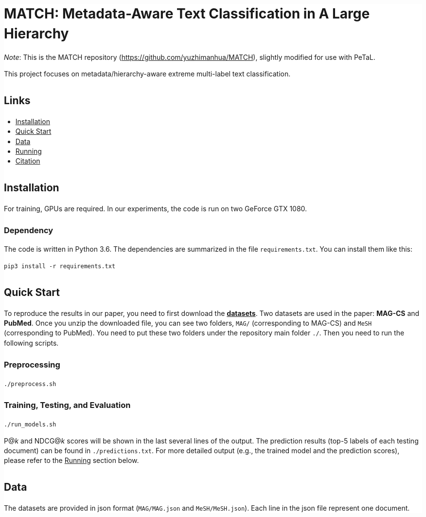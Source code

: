 # MATCH: Metadata-Aware Text Classification in A Large Hierarchy

*Note*: This is the MATCH repository (https://github.com/yuzhimanhua/MATCH), slightly modified for use with PeTaL.

This project focuses on metadata/hierarchy-aware extreme multi-label text classification.

## Links

- [Installation](#installation)
- [Quick Start](#quick-start)
- [Data](#data)
- [Running](#running)
- [Citation](#citation)

## Installation

For training, GPUs are required. In our experiments, the code is run on two GeForce GTX 1080.

### Dependency
The code is written in Python 3.6. The dependencies are summarized in the file ```requirements.txt```. You can install them like this:

```
pip3 install -r requirements.txt
```
## Quick Start
To reproduce the results in our paper, you need to first download the [**datasets**](https://drive.google.com/file/d/1pn9WhPxIR4J7Wgm5_AJLgNHvTaMexDcC/view?usp=sharing). Two datasets are used in the paper: **MAG-CS** and **PubMed**. Once you unzip the downloaded file, you can see two folders, ```MAG/``` (corresponding to MAG-CS) and ```MeSH``` (corresponding to PubMed). You need to put these two folders under the repository main folder ```./```. Then you need to run the following scripts.

### Preprocessing
```
./preprocess.sh
```

### Training, Testing, and Evaluation
```
./run_models.sh
```
P@_k_ and NDCG@_k_ scores will be shown in the last several lines of the output. The prediction results (top-5 labels of each testing document) can be found in ```./predictions.txt```. For more detailed output (e.g., the trained model and the prediction scores), please refer to the [Running](#running) section below.

## Data
The datasets are provided in json format (```MAG/MAG.json``` and ```MeSH/MeSH.json```). Each line in the json file represent one document. 
